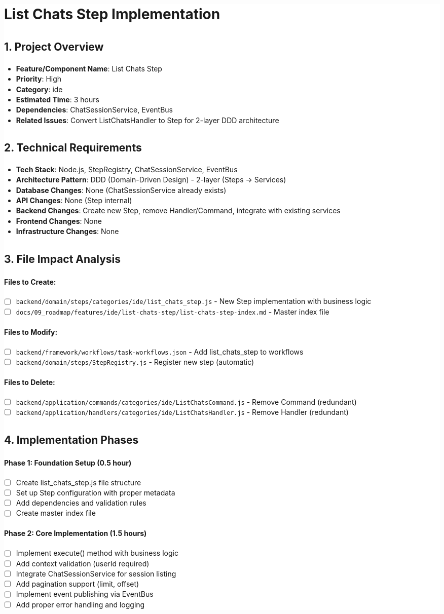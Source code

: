 # List Chats Step Implementation

## 1. Project Overview
- **Feature/Component Name**: List Chats Step
- **Priority**: High
- **Category**: ide
- **Estimated Time**: 3 hours
- **Dependencies**: ChatSessionService, EventBus
- **Related Issues**: Convert ListChatsHandler to Step for 2-layer DDD architecture

## 2. Technical Requirements
- **Tech Stack**: Node.js, StepRegistry, ChatSessionService, EventBus
- **Architecture Pattern**: DDD (Domain-Driven Design) - 2-layer (Steps → Services)
- **Database Changes**: None (ChatSessionService already exists)
- **API Changes**: None (Step internal)
- **Backend Changes**: Create new Step, remove Handler/Command, integrate with existing services
- **Frontend Changes**: None
- **Infrastructure Changes**: None

## 3. File Impact Analysis
#### Files to Create:
- [ ] `backend/domain/steps/categories/ide/list_chats_step.js` - New Step implementation with business logic
- [ ] `docs/09_roadmap/features/ide/list-chats-step/list-chats-step-index.md` - Master index file

#### Files to Modify:
- [ ] `backend/framework/workflows/task-workflows.json` - Add list_chats_step to workflows
- [ ] `backend/domain/steps/StepRegistry.js` - Register new step (automatic)

#### Files to Delete:
- [ ] `backend/application/commands/categories/ide/ListChatsCommand.js` - Remove Command (redundant)
- [ ] `backend/application/handlers/categories/ide/ListChatsHandler.js` - Remove Handler (redundant)

## 4. Implementation Phases

#### Phase 1: Foundation Setup (0.5 hour)
- [ ] Create list_chats_step.js file structure
- [ ] Set up Step configuration with proper metadata
- [ ] Add dependencies and validation rules
- [ ] Create master index file

#### Phase 2: Core Implementation (1.5 hours)
- [ ] Implement execute() method with business logic
- [ ] Add context validation (userId required)
- [ ] Integrate ChatSessionService for session listing
- [ ] Add pagination support (limit, offset)
- [ ] Implement event publishing via EventBus
- [ ] Add proper error handling and logging
